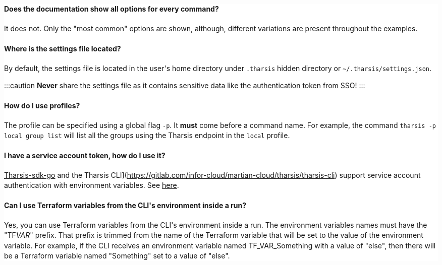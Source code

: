 #### Does the documentation show all options for every command?

It does not. Only the "most common" options are shown, although, different variations are present throughout the examples.

#### Where is the settings file located?

By default, the settings file is located in the user's home directory under `.tharsis` hidden directory or `~/.tharsis/settings.json`.

:::caution
**Never** share the settings file as it contains sensitive data like the authentication token from SSO!
:::

#### How do I use profiles?

The profile can be specified using a global flag `-p`. It **must** come before a command name. For example, the command `tharsis -p local group list` will list all the groups using the Tharsis endpoint in the `local` profile.

#### I have a service account token, how do I use it?

[Tharsis-sdk-go](https://gitlab.com/infor-cloud/martian-cloud/tharsis/tharsis-sdk-go) and the Tharsis CLI](https://gitlab.com/infor-cloud/martian-cloud/tharsis/tharsis-cli) support service account authentication with environment variables. See [here](./intro.md#service-account).

#### Can I use Terraform variables from the CLI's environment inside a run?

Yes, you can use Terraform variables from the CLI's environment inside a run. The environment variables names must have the "TF*VAR*" prefix. That prefix is trimmed from the name of the Terraform variable that will be set to the value of the environment variable. For example, if the CLI receives an environment variable named TF_VAR_Something with a value of "else", then there will be a Terraform variable named "Something" set to a value of "else".
